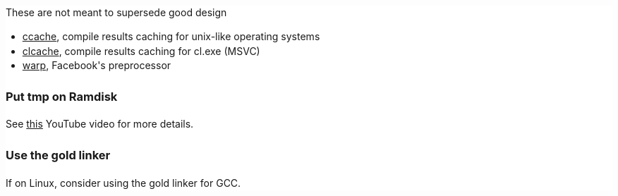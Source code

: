 These are not meant to supersede good design

 * [ccache](https://ccache.samba.org/), compile results caching for unix-like operating systems
 * [clcache](https://github.com/frerich/clcache), compile results caching for cl.exe (MSVC)
 * [warp](https://github.com/facebook/warp), Facebook's preprocessor

### Put tmp on Ramdisk

See [this](https://www.youtube.com/watch?v=t4M3yG1dWho) YouTube video for more details.

### Use the gold linker

If on Linux, consider using the gold linker for GCC.
